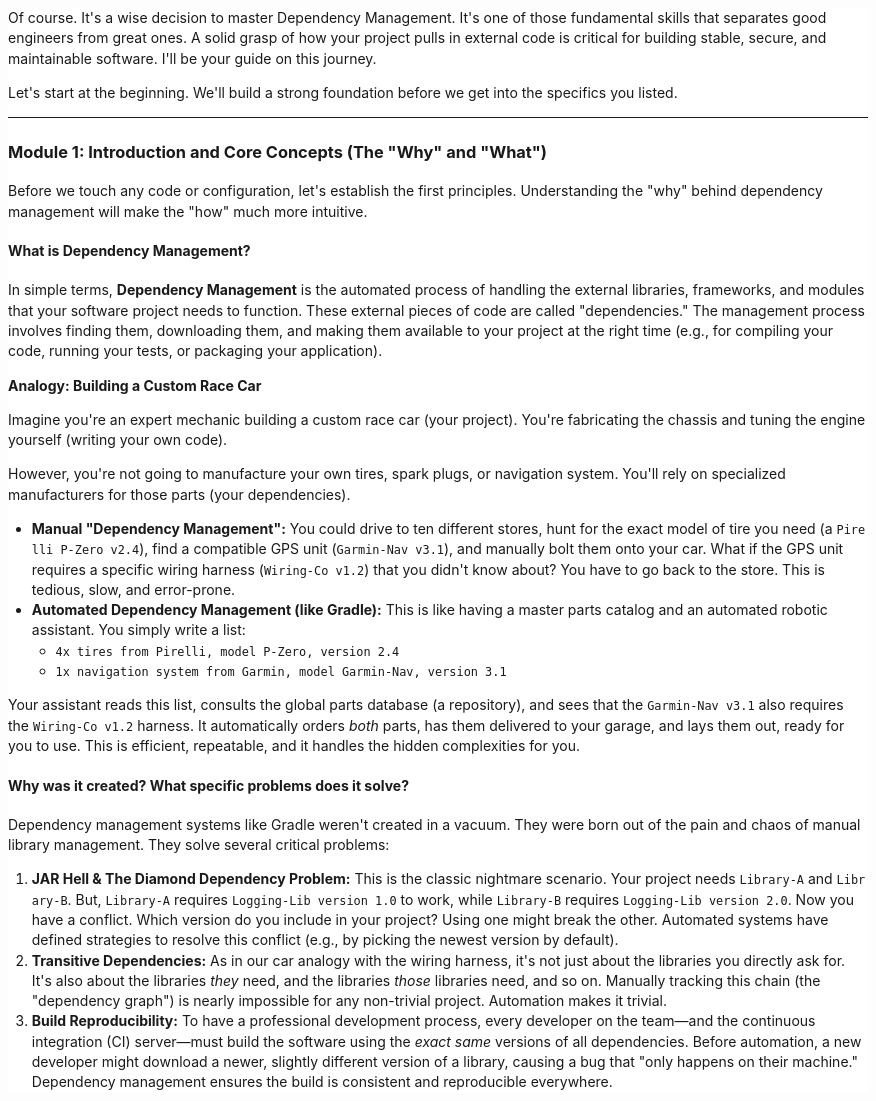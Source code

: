 Of course. It's a wise decision to master Dependency Management. It's one of those fundamental skills that separates good engineers from great ones. A solid grasp of how your project pulls in external code is critical for building stable, secure, and maintainable software. I'll be your guide on this journey.

Let's start at the beginning. We'll build a strong foundation before we get into the specifics you listed.

***

### **Module 1: Introduction and Core Concepts (The "Why" and "What")**

Before we touch any code or configuration, let's establish the first principles. Understanding the "why" behind dependency management will make the "how" much more intuitive.

#### **What is Dependency Management?**

In simple terms, **Dependency Management** is the automated process of handling the external libraries, frameworks, and modules that your software project needs to function. These external pieces of code are called "dependencies." The management process involves finding them, downloading them, and making them available to your project at the right time (e.g., for compiling your code, running your tests, or packaging your application).

**Analogy: Building a Custom Race Car**

Imagine you're an expert mechanic building a custom race car (your project). You're fabricating the chassis and tuning the engine yourself (writing your own code).

However, you're not going to manufacture your own tires, spark plugs, or navigation system. You'll rely on specialized manufacturers for those parts (your dependencies).

* **Manual "Dependency Management":** You could drive to ten different stores, hunt for the exact model of tire you need (a `Pirelli P-Zero v2.4`), find a compatible GPS unit (`Garmin-Nav v3.1`), and manually bolt them onto your car. What if the GPS unit requires a specific wiring harness (`Wiring-Co v1.2`) that you didn't know about? You have to go back to the store. This is tedious, slow, and error-prone.
* **Automated Dependency Management (like Gradle):** This is like having a master parts catalog and an automated robotic assistant. You simply write a list:
    * `4x tires from Pirelli, model P-Zero, version 2.4`
    * `1x navigation system from Garmin, model Garmin-Nav, version 3.1`

Your assistant reads this list, consults the global parts database (a repository), and sees that the `Garmin-Nav v3.1` also requires the `Wiring-Co v1.2` harness. It automatically orders *both* parts, has them delivered to your garage, and lays them out, ready for you to use. This is efficient, repeatable, and it handles the hidden complexities for you.

#### **Why was it created? What specific problems does it solve?**

Dependency management systems like Gradle weren't created in a vacuum. They were born out of the pain and chaos of manual library management. They solve several critical problems:

1. **JAR Hell \& The Diamond Dependency Problem:** This is the classic nightmare scenario. Your project needs `Library-A` and `Library-B`. But, `Library-A` requires `Logging-Lib version 1.0` to work, while `Library-B` requires `Logging-Lib version 2.0`. Now you have a conflict. Which version do you include in your project? Using one might break the other. Automated systems have defined strategies to resolve this conflict (e.g., by picking the newest version by default).
2. **Transitive Dependencies:** As in our car analogy with the wiring harness, it's not just about the libraries you directly ask for. It's also about the libraries *they* need, and the libraries *those* libraries need, and so on. Manually tracking this chain (the "dependency graph") is nearly impossible for any non-trivial project. Automation makes it trivial.
3. **Build Reproducibility:** To have a professional development process, every developer on the team—and the continuous integration (CI) server—must build the software using the *exact same* versions of all dependencies. Before automation, a new developer might download a newer, slightly different version of a library, causing a bug that "only happens on their machine." Dependency management ensures the build is consistent and reproducible everywhere.